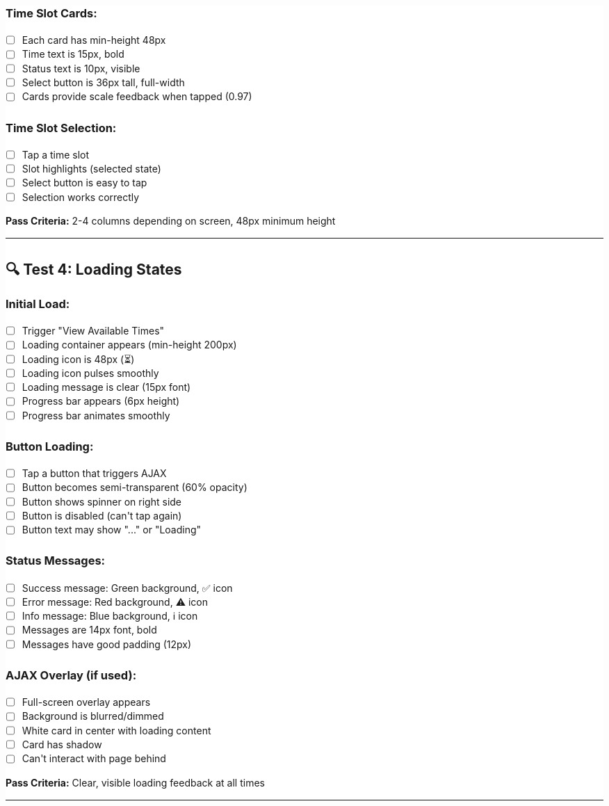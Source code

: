 ### Time Slot Cards:
- [ ] Each card has min-height 48px
- [ ] Time text is 15px, bold
- [ ] Status text is 10px, visible
- [ ] Select button is 36px tall, full-width
- [ ] Cards provide scale feedback when tapped (0.97)

### Time Slot Selection:
- [ ] Tap a time slot
- [ ] Slot highlights (selected state)
- [ ] Select button is easy to tap
- [ ] Selection works correctly

**Pass Criteria:** 2-4 columns depending on screen, 48px minimum height

---

## 🔍 Test 4: Loading States

### Initial Load:
- [ ] Trigger "View Available Times"
- [ ] Loading container appears (min-height 200px)
- [ ] Loading icon is 48px (⏳)
- [ ] Loading icon pulses smoothly
- [ ] Loading message is clear (15px font)
- [ ] Progress bar appears (6px height)
- [ ] Progress bar animates smoothly

### Button Loading:
- [ ] Tap a button that triggers AJAX
- [ ] Button becomes semi-transparent (60% opacity)
- [ ] Button shows spinner on right side
- [ ] Button is disabled (can't tap again)
- [ ] Button text may show "..." or "Loading"

### Status Messages:
- [ ] Success message: Green background, ✅ icon
- [ ] Error message: Red background, ⚠️ icon
- [ ] Info message: Blue background, ℹ️ icon
- [ ] Messages are 14px font, bold
- [ ] Messages have good padding (12px)

### AJAX Overlay (if used):
- [ ] Full-screen overlay appears
- [ ] Background is blurred/dimmed
- [ ] White card in center with loading content
- [ ] Card has shadow
- [ ] Can't interact with page behind

**Pass Criteria:** Clear, visible loading feedback at all times

---